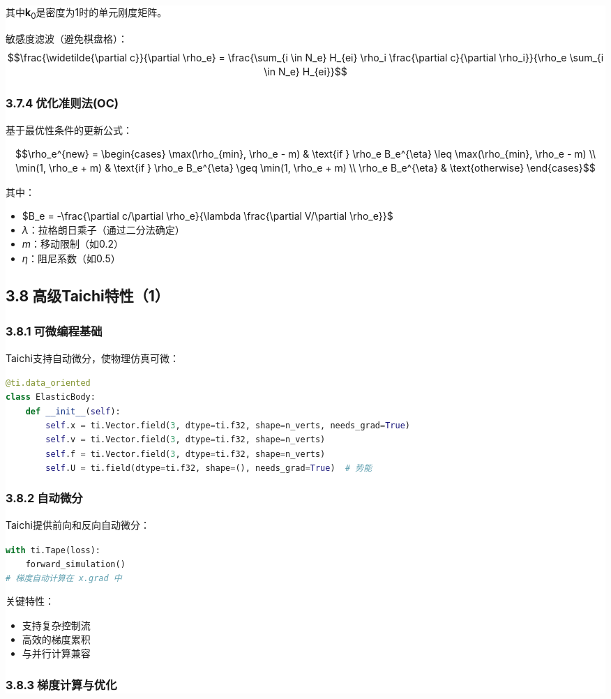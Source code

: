 其中$\mathbf{k}_0$是密度为1时的单元刚度矩阵。

敏感度滤波（避免棋盘格）：
$$\frac{\widetilde{\partial c}}{\partial \rho_e} = \frac{\sum_{i \in N_e} H_{ei} \rho_i \frac{\partial c}{\partial \rho_i}}{\rho_e \sum_{i \in N_e} H_{ei}}$$

### 3.7.4 优化准则法(OC)

基于最优性条件的更新公式：

$$\rho_e^{new} = \begin{cases}
\max(\rho_{min}, \rho_e - m) & \text{if } \rho_e B_e^{\eta} \leq \max(\rho_{min}, \rho_e - m) \\
\min(1, \rho_e + m) & \text{if } \rho_e B_e^{\eta} \geq \min(1, \rho_e + m) \\
\rho_e B_e^{\eta} & \text{otherwise}
\end{cases}$$

其中：
- $B_e = -\frac{\partial c/\partial \rho_e}{\lambda \frac{\partial V/\partial \rho_e}}$
- $\lambda$：拉格朗日乘子（通过二分法确定）
- $m$：移动限制（如0.2）
- $\eta$：阻尼系数（如0.5）

## 3.8 高级Taichi特性（1）

### 3.8.1 可微编程基础

Taichi支持自动微分，使物理仿真可微：

```python
@ti.data_oriented
class ElasticBody:
    def __init__(self):
        self.x = ti.Vector.field(3, dtype=ti.f32, shape=n_verts, needs_grad=True)
        self.v = ti.Vector.field(3, dtype=ti.f32, shape=n_verts)
        self.f = ti.Vector.field(3, dtype=ti.f32, shape=n_verts)
        self.U = ti.field(dtype=ti.f32, shape=(), needs_grad=True)  # 势能
```

### 3.8.2 自动微分

Taichi提供前向和反向自动微分：

```python
with ti.Tape(loss):
    forward_simulation()
# 梯度自动计算在 x.grad 中
```

关键特性：
- 支持复杂控制流
- 高效的梯度累积
- 与并行计算兼容

### 3.8.3 梯度计算与优化

